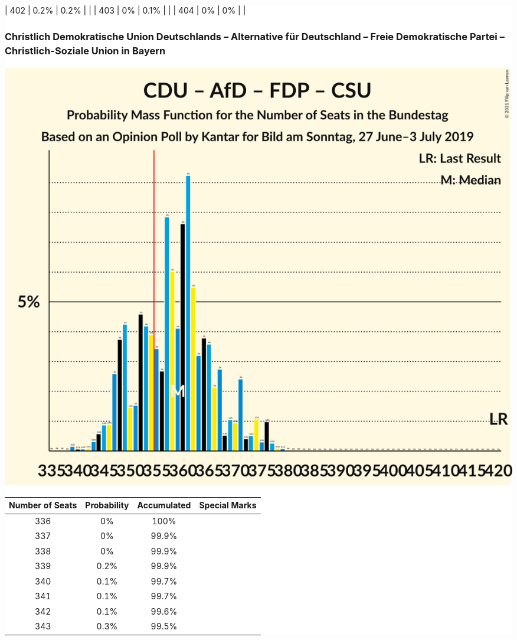 | 402 | 0.2% | 0.2% |  |
| 403 | 0% | 0.1% |  |
| 404 | 0% | 0% |  |

### Christlich Demokratische Union Deutschlands – Alternative für Deutschland – Freie Demokratische Partei – Christlich-Soziale Union in Bayern

![Graph with seats probability mass function not yet produced](2019-07-03-Kantar-coalitions-seats-pmf-cdu–afd–fdp–csu.png "Seats Probability Mass Function")

| Number of Seats | Probability | Accumulated | Special Marks |
|:---------------:|:-----------:|:-----------:|:-------------:|
| 336 | 0% | 100% |  |
| 337 | 0% | 99.9% |  |
| 338 | 0% | 99.9% |  |
| 339 | 0.2% | 99.9% |  |
| 340 | 0.1% | 99.7% |  |
| 341 | 0.1% | 99.7% |  |
| 342 | 0.1% | 99.6% |  |
| 343 | 0.3% | 99.5% |  |